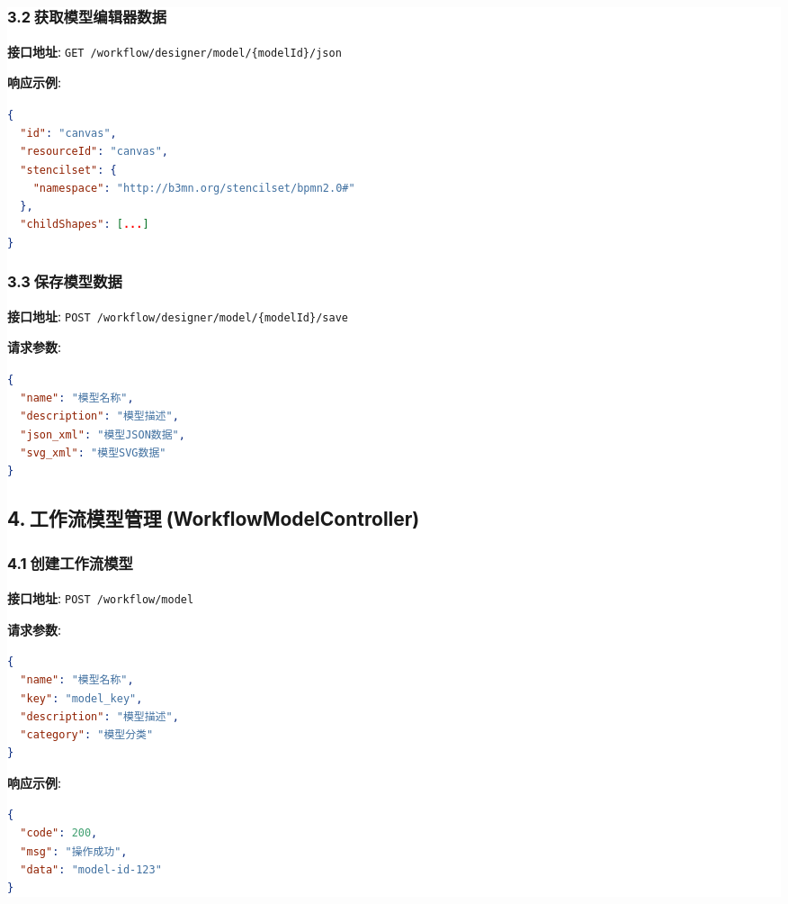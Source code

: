 ### 3.2 获取模型编辑器数据

**接口地址**: `GET /workflow/designer/model/{modelId}/json`

**响应示例**:
```json
{
  "id": "canvas",
  "resourceId": "canvas",
  "stencilset": {
    "namespace": "http://b3mn.org/stencilset/bpmn2.0#"
  },
  "childShapes": [...]
}
```

### 3.3 保存模型数据

**接口地址**: `POST /workflow/designer/model/{modelId}/save`

**请求参数**:
```json
{
  "name": "模型名称",
  "description": "模型描述",
  "json_xml": "模型JSON数据",
  "svg_xml": "模型SVG数据"
}
```

## 4. 工作流模型管理 (WorkflowModelController)

### 4.1 创建工作流模型

**接口地址**: `POST /workflow/model`

**请求参数**:
```json
{
  "name": "模型名称",
  "key": "model_key",
  "description": "模型描述",
  "category": "模型分类"
}
```

**响应示例**:
```json
{
  "code": 200,
  "msg": "操作成功",
  "data": "model-id-123"
}
```
